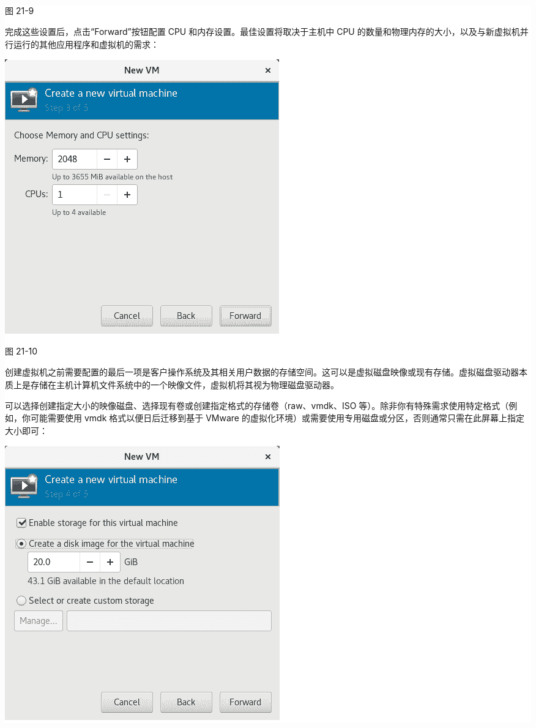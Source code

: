 图 21-9

完成这些设置后，点击“Forward”按钮配置 CPU 和内存设置。最佳设置将取决于主机中 CPU 的数量和物理内存的大小，以及与新虚拟机并行运行的其他应用程序和虚拟机的需求：

![](img/rhel_virt-manager_new_vm_memory.png)

图 21-10

创建虚拟机之前需要配置的最后一项是客户操作系统及其相关用户数据的存储空间。这可以是虚拟磁盘映像或现有存储。虚拟磁盘驱动器本质上是存储在主机计算机文件系统中的一个映像文件，虚拟机将其视为物理磁盘驱动器。

可以选择创建指定大小的映像磁盘、选择现有卷或创建指定格式的存储卷（raw、vmdk、ISO 等）。除非你有特殊需求使用特定格式（例如，你可能需要使用 vmdk 格式以便日后迁移到基于 VMware 的虚拟化环境）或需要使用专用磁盘或分区，否则通常只需在此屏幕上指定大小即可：

![](img/rhel_8_virt-manager_vm_storage.png)
